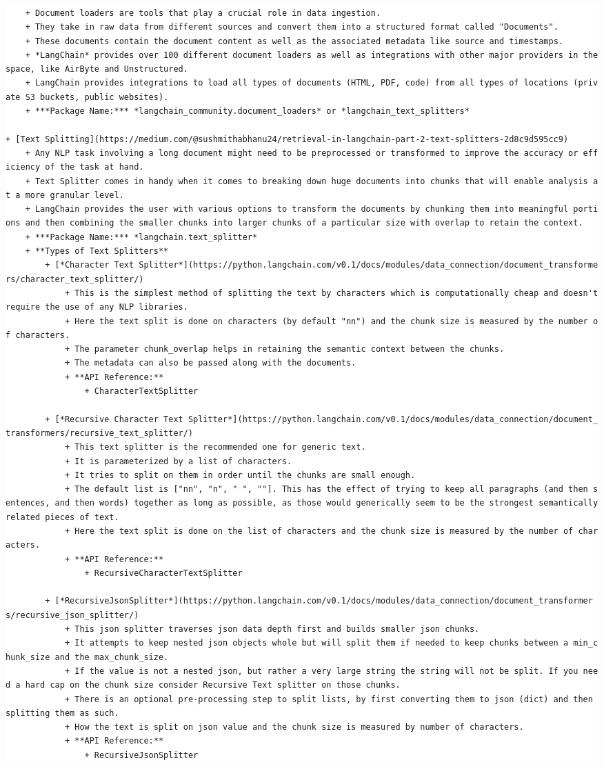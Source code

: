         + Document loaders are tools that play a crucial role in data ingestion. 
        + They take in raw data from different sources and convert them into a structured format called "Documents". 
        + These documents contain the document content as well as the associated metadata like source and timestamps. 
        + *LangChain* provides over 100 different document loaders as well as integrations with other major providers in the space, like AirByte and Unstructured. 
        + LangChain provides integrations to load all types of documents (HTML, PDF, code) from all types of locations (private S3 buckets, public websites).
        + ***Package Name:*** *langchain_community.document_loaders* or *langchain_text_splitters*

    + [Text Splitting](https://medium.com/@sushmithabhanu24/retrieval-in-langchain-part-2-text-splitters-2d8c9d595cc9)
        + Any NLP task involving a long document might need to be preprocessed or transformed to improve the accuracy or efficiency of the task at hand. 
        + Text Splitter comes in handy when it comes to breaking down huge documents into chunks that will enable analysis at a more granular level. 
        + LangChain provides the user with various options to transform the documents by chunking them into meaningful portions and then combining the smaller chunks into larger chunks of a particular size with overlap to retain the context.
        + ***Package Name:*** *langchain.text_splitter*
        + **Types of Text Splitters**
            + [*Character Text Splitter*](https://python.langchain.com/v0.1/docs/modules/data_connection/document_transformers/character_text_splitter/)
                + This is the simplest method of splitting the text by characters which is computationally cheap and doesn't require the use of any NLP libraries. 
                + Here the text split is done on characters (by default "nn") and the chunk size is measured by the number of characters.
                + The parameter chunk_overlap helps in retaining the semantic context between the chunks. 
                + The metadata can also be passed along with the documents.
                + **API Reference:**
                    + CharacterTextSplitter
            
            + [*Recursive Character Text Splitter*](https://python.langchain.com/v0.1/docs/modules/data_connection/document_transformers/recursive_text_splitter/)
                + This text splitter is the recommended one for generic text. 
                + It is parameterized by a list of characters. 
                + It tries to split on them in order until the chunks are small enough. 
                + The default list is ["nn", "n", " ", ""]. This has the effect of trying to keep all paragraphs (and then sentences, and then words) together as long as possible, as those would generically seem to be the strongest semantically related pieces of text.
                + Here the text split is done on the list of characters and the chunk size is measured by the number of characters.
                + **API Reference:**
                    + RecursiveCharacterTextSplitter

            + [*RecursiveJsonSplitter*](https://python.langchain.com/v0.1/docs/modules/data_connection/document_transformers/recursive_json_splitter/)
                + This json splitter traverses json data depth first and builds smaller json chunks. 
                + It attempts to keep nested json objects whole but will split them if needed to keep chunks between a min_chunk_size and the max_chunk_size. 
                + If the value is not a nested json, but rather a very large string the string will not be split. If you need a hard cap on the chunk size consider Recursive Text splitter on those chunks. 
                + There is an optional pre-processing step to split lists, by first converting them to json (dict) and then splitting them as such.
                + How the text is split on json value and the chunk size is measured by number of characters.
                + **API Reference:**
                    + RecursiveJsonSplitter
